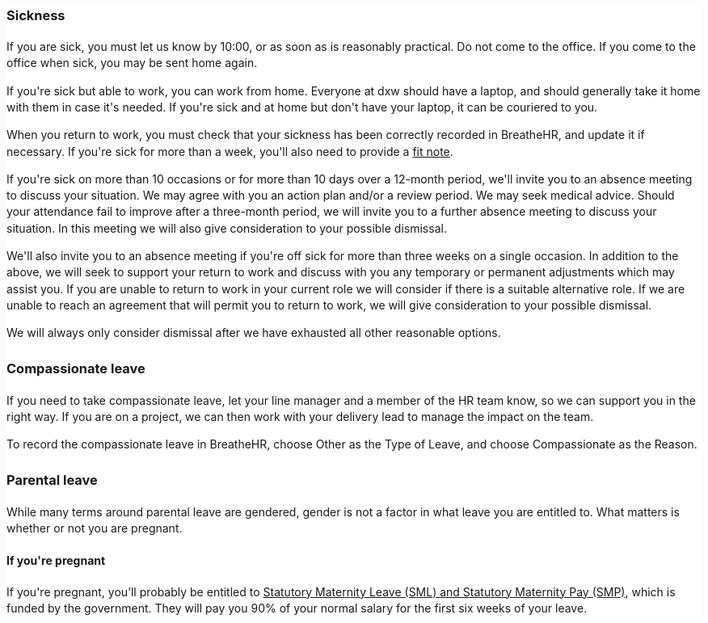 ### Sickness

If you are sick, you must let us know by 10:00, or as soon as is reasonably
practical. Do not come to the office. If you come to the office when sick, you
may be sent home again.

If you're sick but able to work, you can work from home. Everyone at dxw should
have a laptop, and should generally take it home with them in case it's needed.
If you're sick and at home but don't have your laptop, it can be couriered to
you.

When you return to work, you must check that your sickness has been correctly
recorded in BreatheHR, and update it if necessary. If you're sick for more than
a week, you'll also need to provide a [fit
note](https://www.gov.uk/government/publications/the-fit-note-a-guide-for-patients-and-employees).

If you're sick on more than 10 occasions or for more than 10 days over a
12-month period, we'll invite you to an absence meeting to discuss your
situation. We may agree with you an action plan and/or a review period. We may
seek medical advice. Should your attendance fail to improve after a three-month
period, we will invite you to a further absence meeting to discuss your
situation. In this meeting we will also give consideration to your possible
dismissal.

We'll also invite you to an absence meeting if you're off sick for more than
three weeks on a single occasion. In addition to the above, we will seek to
support your return to work and discuss with you any temporary or permanent
adjustments which may assist you. If you are unable to return to work in your
current role we will consider if there is a suitable alternative role. If we are
unable to reach an agreement that will permit you to return to work, we will
give consideration to your possible dismissal.

We will always only consider dismissal after we have exhausted all other
reasonable options.

### Compassionate leave

If you need to take compassionate leave, let your line manager and a member of the HR team know, so we can support you in the right way. If you are on a project, we can then work with your delivery lead to manage the impact on the team.

To record the compassionate leave in BreatheHR, choose Other as the Type of Leave, and choose Compassionate as the Reason.

### Parental leave

While many terms around parental leave are gendered, gender is not a factor in what
leave you are entitled to. What matters is whether or not you are pregnant.

#### If you're pregnant

If you're pregnant, you’ll probably be entitled to [Statutory Maternity Leave (SML)
and Statutory Maternity Pay (SMP)](https://www.gov.uk/maternity-pay-leave/leave),
which is funded by the government. They will pay you 90% of your normal salary
for the first six weeks of your leave.
